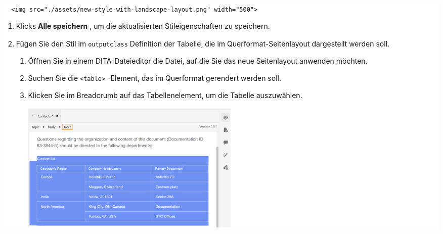       <img src="./assets/new-style-with-landscape-layout.png" width="500">

   1. Klicks **Alle speichern** , um die aktualisierten Stileigenschaften zu speichern.

1. Fügen Sie den Stil im `outputclass` Definition der Tabelle, die im Querformat-Seitenlayout dargestellt werden soll.
   1. Öffnen Sie in einem DITA-Dateieditor die Datei, auf die Sie das neue Seitenlayout anwenden möchten.

   1. Suchen Sie die `<table>` -Element, das im Querformat gerendert werden soll.

   1. Klicken Sie im Breadcrumb auf das Tabellenelement, um die Tabelle auszuwählen.

      <img src="./assets/new-style-table-element.png" width="400">